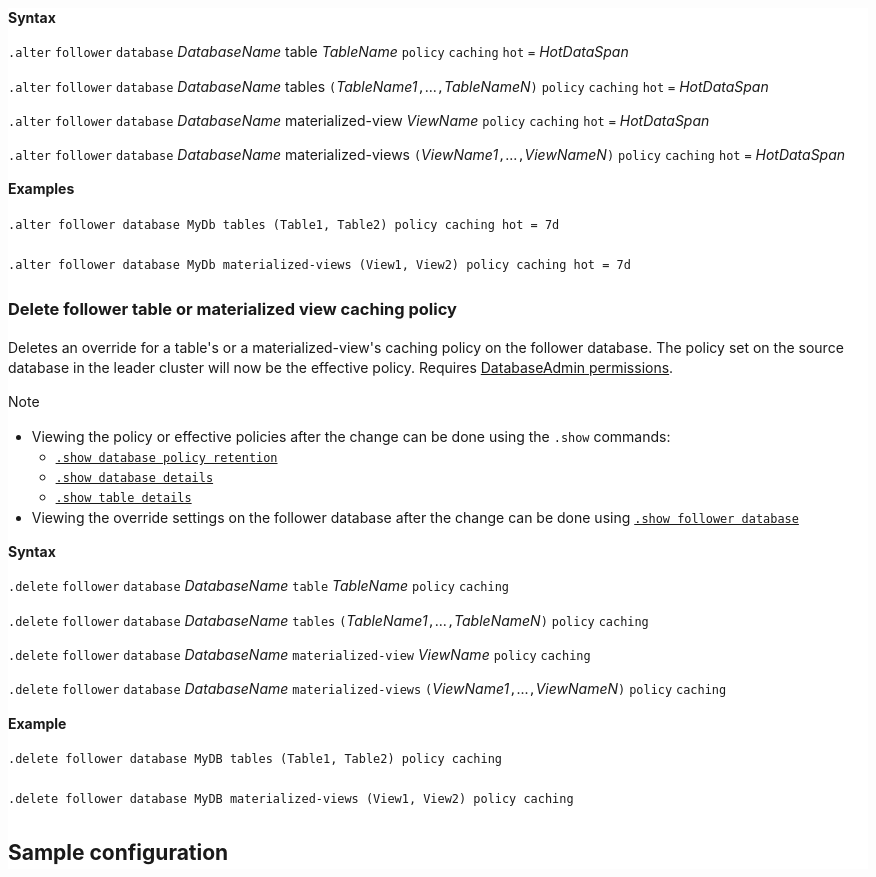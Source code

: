**Syntax**

`.alter` `follower` `database` *DatabaseName* table *TableName* `policy` `caching` `hot` `=` *HotDataSpan*

`.alter` `follower` `database` *DatabaseName* tables `(`*TableName1*`,`...`,`*TableNameN*`)` `policy` `caching` `hot` `=` *HotDataSpan*

`.alter` `follower` `database` *DatabaseName* materialized-view *ViewName* `policy` `caching` `hot` `=` *HotDataSpan*

`.alter` `follower` `database` *DatabaseName* materialized-views `(`*ViewName1*`,`...`,`*ViewNameN*`)` `policy` `caching` `hot` `=` *HotDataSpan*

**Examples**

```kusto
.alter follower database MyDb tables (Table1, Table2) policy caching hot = 7d

.alter follower database MyDb materialized-views (View1, View2) policy caching hot = 7d
```

### Delete follower table or materialized view caching policy

Deletes an override for a table's or a materialized-view's caching policy on the follower database. The policy set on the source database in the leader cluster will now be the effective policy. 
Requires [DatabaseAdmin permissions](./access-control/role-based-access-control.md). 

> [!NOTE]
> * Viewing the policy or effective policies after the change can be done using the `.show` commands:
>    * [`.show database policy retention`](./show-table-retention-policy-command.md)
>    * [`.show database details`](../management/show-databases.md)
>    * [`.show table details`](show-tables-command.md)
> * Viewing the override settings on the follower database after the change can be done using [`.show follower database`](#show-follower-database)

**Syntax**

`.delete` `follower` `database` *DatabaseName* `table` *TableName* `policy` `caching`

`.delete` `follower` `database` *DatabaseName* `tables` `(`*TableName1*`,`...`,`*TableNameN*`)` `policy` `caching`

`.delete` `follower` `database` *DatabaseName* `materialized-view` *ViewName* `policy` `caching`

`.delete` `follower` `database` *DatabaseName* `materialized-views` `(`*ViewName1*`,`...`,`*ViewNameN*`)` `policy` `caching`

**Example**

```kusto
.delete follower database MyDB tables (Table1, Table2) policy caching

.delete follower database MyDB materialized-views (View1, View2) policy caching
```

## Sample configuration
